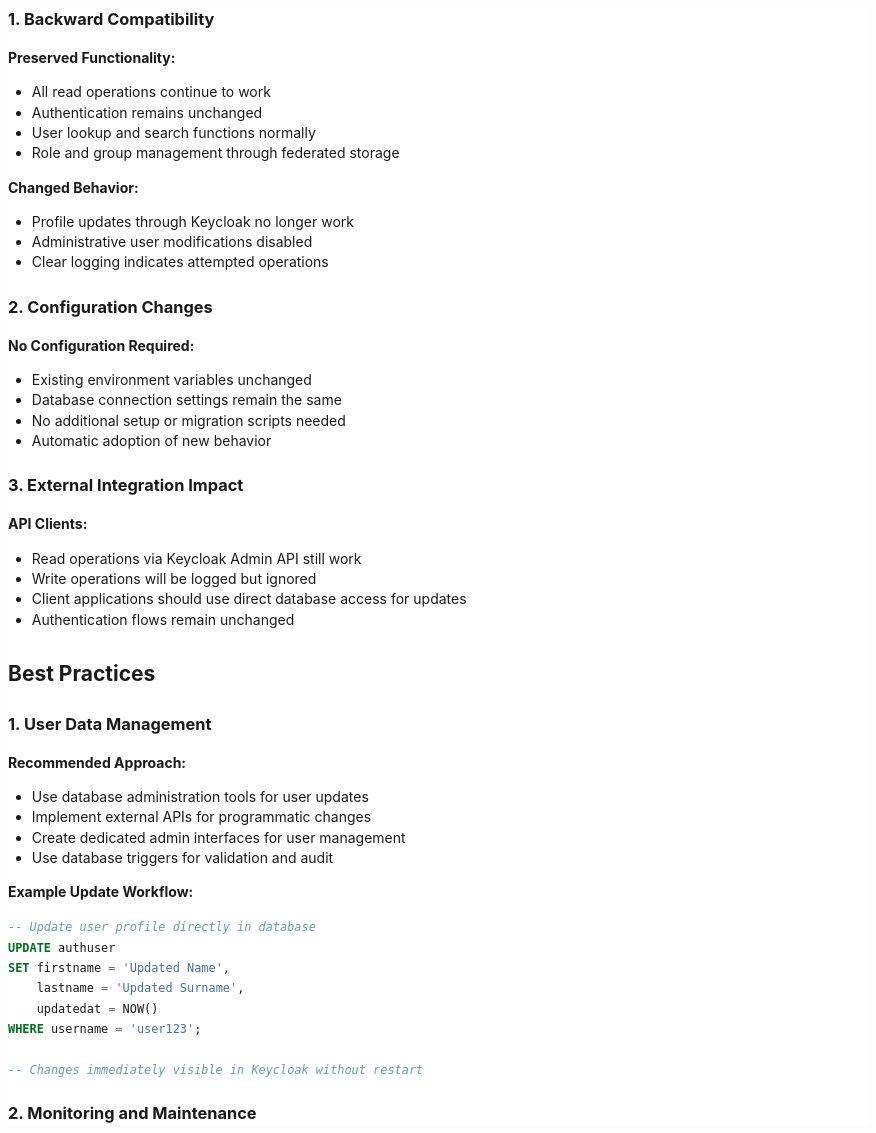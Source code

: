 ### 1. Backward Compatibility

**Preserved Functionality:**
- All read operations continue to work
- Authentication remains unchanged
- User lookup and search functions normally
- Role and group management through federated storage

**Changed Behavior:**
- Profile updates through Keycloak no longer work
- Administrative user modifications disabled
- Clear logging indicates attempted operations

### 2. Configuration Changes

**No Configuration Required:**
- Existing environment variables unchanged
- Database connection settings remain the same
- No additional setup or migration scripts needed
- Automatic adoption of new behavior

### 3. External Integration Impact

**API Clients:**
- Read operations via Keycloak Admin API still work
- Write operations will be logged but ignored
- Client applications should use direct database access for updates
- Authentication flows remain unchanged

## Best Practices

### 1. User Data Management

**Recommended Approach:**
- Use database administration tools for user updates
- Implement external APIs for programmatic changes
- Create dedicated admin interfaces for user management
- Use database triggers for validation and audit

**Example Update Workflow:**
```sql
-- Update user profile directly in database
UPDATE authuser 
SET firstname = 'Updated Name', 
    lastname = 'Updated Surname',
    updatedat = NOW()
WHERE username = 'user123';

-- Changes immediately visible in Keycloak without restart
```

### 2. Monitoring and Maintenance
